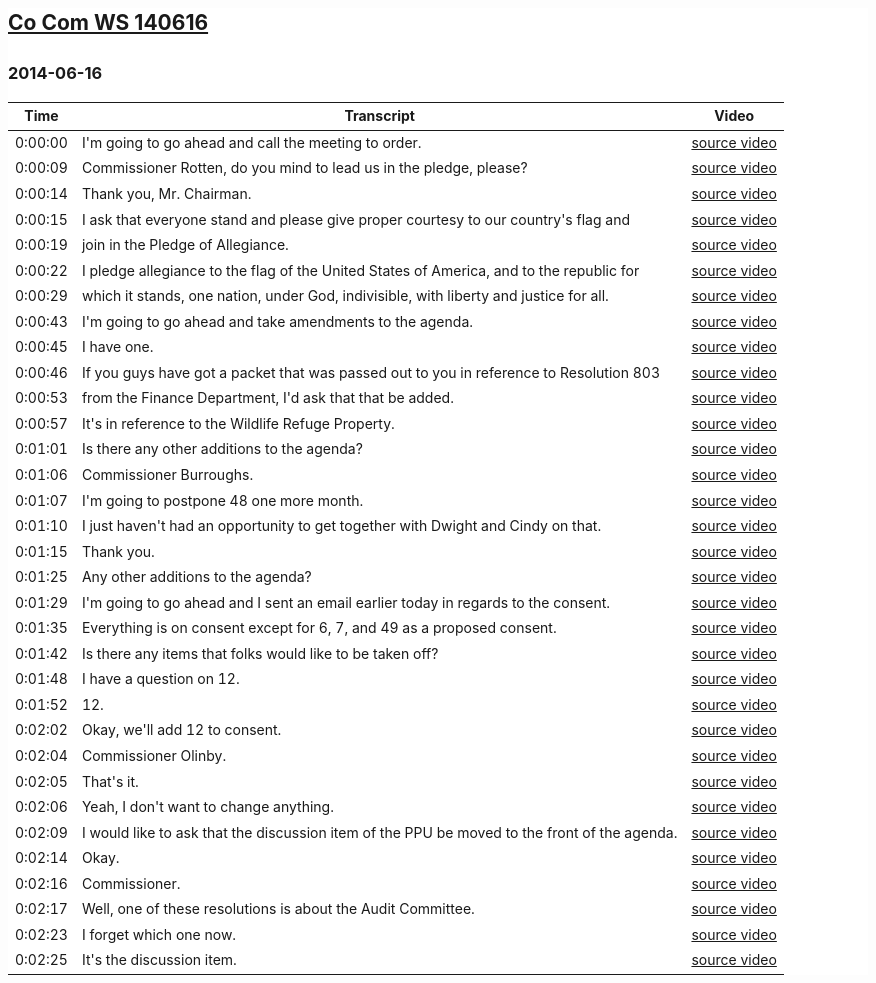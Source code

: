 ## [Co Com WS 140616](https://archive.org/details/CoComWS140616)
### 2014-06-16
| Time| Transcript| Video|
|---------|--------------------------------------------------------------------------------------------------------------------------------------------------|----------------------------------------------------------------------|
| 0:00:00| I'm going to go ahead and call the meeting to order.| [source video](https://archive.org/details/CoComWS140616?start=0)|
| 0:00:09| Commissioner Rotten, do you mind to lead us in the pledge, please?| [source video](https://archive.org/details/CoComWS140616?start=9)|
| 0:00:14| Thank you, Mr. Chairman.| [source video](https://archive.org/details/CoComWS140616?start=14)|
| 0:00:15| I ask that everyone stand and please give proper courtesy to our country's flag and| [source video](https://archive.org/details/CoComWS140616?start=15)|
| 0:00:19| join in the Pledge of Allegiance.| [source video](https://archive.org/details/CoComWS140616?start=19)|
| 0:00:22| I pledge allegiance to the flag of the United States of America, and to the republic for| [source video](https://archive.org/details/CoComWS140616?start=22)|
| 0:00:29| which it stands, one nation, under God, indivisible, with liberty and justice for all.| [source video](https://archive.org/details/CoComWS140616?start=29)|
| 0:00:43| I'm going to go ahead and take amendments to the agenda.| [source video](https://archive.org/details/CoComWS140616?start=43)|
| 0:00:45| I have one.| [source video](https://archive.org/details/CoComWS140616?start=45)|
| 0:00:46| If you guys have got a packet that was passed out to you in reference to Resolution 803| [source video](https://archive.org/details/CoComWS140616?start=46)|
| 0:00:53| from the Finance Department, I'd ask that that be added.| [source video](https://archive.org/details/CoComWS140616?start=53)|
| 0:00:57| It's in reference to the Wildlife Refuge Property.| [source video](https://archive.org/details/CoComWS140616?start=57)|
| 0:01:01| Is there any other additions to the agenda?| [source video](https://archive.org/details/CoComWS140616?start=61)|
| 0:01:06| Commissioner Burroughs.| [source video](https://archive.org/details/CoComWS140616?start=66)|
| 0:01:07| I'm going to postpone 48 one more month.| [source video](https://archive.org/details/CoComWS140616?start=67)|
| 0:01:10| I just haven't had an opportunity to get together with Dwight and Cindy on that.| [source video](https://archive.org/details/CoComWS140616?start=70)|
| 0:01:15| Thank you.| [source video](https://archive.org/details/CoComWS140616?start=75)|
| 0:01:25| Any other additions to the agenda?| [source video](https://archive.org/details/CoComWS140616?start=85)|
| 0:01:29| I'm going to go ahead and I sent an email earlier today in regards to the consent.| [source video](https://archive.org/details/CoComWS140616?start=89)|
| 0:01:35| Everything is on consent except for 6, 7, and 49 as a proposed consent.| [source video](https://archive.org/details/CoComWS140616?start=95)|
| 0:01:42| Is there any items that folks would like to be taken off?| [source video](https://archive.org/details/CoComWS140616?start=102)|
| 0:01:48| I have a question on 12.| [source video](https://archive.org/details/CoComWS140616?start=108)|
| 0:01:52| 12.| [source video](https://archive.org/details/CoComWS140616?start=112)|
| 0:02:02| Okay, we'll add 12 to consent.| [source video](https://archive.org/details/CoComWS140616?start=122)|
| 0:02:04| Commissioner Olinby.| [source video](https://archive.org/details/CoComWS140616?start=124)|
| 0:02:05| That's it.| [source video](https://archive.org/details/CoComWS140616?start=125)|
| 0:02:06| Yeah, I don't want to change anything.| [source video](https://archive.org/details/CoComWS140616?start=126)|
| 0:02:09| I would like to ask that the discussion item of the PPU be moved to the front of the agenda.| [source video](https://archive.org/details/CoComWS140616?start=129)|
| 0:02:14| Okay.| [source video](https://archive.org/details/CoComWS140616?start=134)|
| 0:02:16| Commissioner.| [source video](https://archive.org/details/CoComWS140616?start=136)|
| 0:02:17| Well, one of these resolutions is about the Audit Committee.| [source video](https://archive.org/details/CoComWS140616?start=137)|
| 0:02:23| I forget which one now.| [source video](https://archive.org/details/CoComWS140616?start=143)|
| 0:02:25| It's the discussion item.| [source video](https://archive.org/details/CoComWS140616?start=145)|